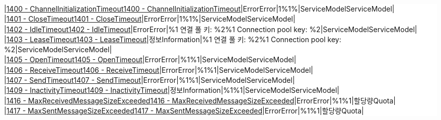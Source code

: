 |[<span data-ttu-id="9f3b1-404">1400 - ChannelInitializationTimeout</span><span class="sxs-lookup"><span data-stu-id="9f3b1-404">1400 - ChannelInitializationTimeout</span></span>](1400-channelinitializationtimeout.md)|<span data-ttu-id="9f3b1-405">Error</span><span class="sxs-lookup"><span data-stu-id="9f3b1-405">Error</span></span>|<span data-ttu-id="9f3b1-406">1%</span><span class="sxs-lookup"><span data-stu-id="9f3b1-406">1%</span></span>|<span data-ttu-id="9f3b1-407">ServiceModel</span><span class="sxs-lookup"><span data-stu-id="9f3b1-407">ServiceModel</span></span>|  
|[<span data-ttu-id="9f3b1-408">1401 - CloseTimeout</span><span class="sxs-lookup"><span data-stu-id="9f3b1-408">1401 - CloseTimeout</span></span>](1401-closetimeout.md)|<span data-ttu-id="9f3b1-409">Error</span><span class="sxs-lookup"><span data-stu-id="9f3b1-409">Error</span></span>|<span data-ttu-id="9f3b1-410">1%</span><span class="sxs-lookup"><span data-stu-id="9f3b1-410">1%</span></span>|<span data-ttu-id="9f3b1-411">ServiceModel</span><span class="sxs-lookup"><span data-stu-id="9f3b1-411">ServiceModel</span></span>|  
|[<span data-ttu-id="9f3b1-412">1402 - IdleTimeout</span><span class="sxs-lookup"><span data-stu-id="9f3b1-412">1402 - IdleTimeout</span></span>](1402-idletimeout.md)|<span data-ttu-id="9f3b1-413">Error</span><span class="sxs-lookup"><span data-stu-id="9f3b1-413">Error</span></span>|<span data-ttu-id="9f3b1-414">%1 연결 풀 키: %2</span><span class="sxs-lookup"><span data-stu-id="9f3b1-414">%1 Connection pool key: %2</span></span>|<span data-ttu-id="9f3b1-415">ServiceModel</span><span class="sxs-lookup"><span data-stu-id="9f3b1-415">ServiceModel</span></span>|  
|[<span data-ttu-id="9f3b1-416">1403 - LeaseTimeout</span><span class="sxs-lookup"><span data-stu-id="9f3b1-416">1403 - LeaseTimeout</span></span>](1403-leasetimeout.md)|<span data-ttu-id="9f3b1-417">정보</span><span class="sxs-lookup"><span data-stu-id="9f3b1-417">Information</span></span>|<span data-ttu-id="9f3b1-418">%1 연결 풀 키: %2</span><span class="sxs-lookup"><span data-stu-id="9f3b1-418">%1 Connection pool key: %2</span></span>|<span data-ttu-id="9f3b1-419">ServiceModel</span><span class="sxs-lookup"><span data-stu-id="9f3b1-419">ServiceModel</span></span>|  
|[<span data-ttu-id="9f3b1-420">1405 - OpenTimeout</span><span class="sxs-lookup"><span data-stu-id="9f3b1-420">1405 - OpenTimeout</span></span>](1405-opentimeout.md)|<span data-ttu-id="9f3b1-421">Error</span><span class="sxs-lookup"><span data-stu-id="9f3b1-421">Error</span></span>|<span data-ttu-id="9f3b1-422">%1</span><span class="sxs-lookup"><span data-stu-id="9f3b1-422">%1</span></span>|<span data-ttu-id="9f3b1-423">ServiceModel</span><span class="sxs-lookup"><span data-stu-id="9f3b1-423">ServiceModel</span></span>|  
|[<span data-ttu-id="9f3b1-424">1406 - ReceiveTimeout</span><span class="sxs-lookup"><span data-stu-id="9f3b1-424">1406 - ReceiveTimeout</span></span>](1406-receivetimeout.md)|<span data-ttu-id="9f3b1-425">Error</span><span class="sxs-lookup"><span data-stu-id="9f3b1-425">Error</span></span>|<span data-ttu-id="9f3b1-426">%1</span><span class="sxs-lookup"><span data-stu-id="9f3b1-426">%1</span></span>|<span data-ttu-id="9f3b1-427">ServiceModel</span><span class="sxs-lookup"><span data-stu-id="9f3b1-427">ServiceModel</span></span>|  
|[<span data-ttu-id="9f3b1-428">1407 - SendTimeout</span><span class="sxs-lookup"><span data-stu-id="9f3b1-428">1407 - SendTimeout</span></span>](1407-sendtimeout.md)|<span data-ttu-id="9f3b1-429">Error</span><span class="sxs-lookup"><span data-stu-id="9f3b1-429">Error</span></span>|<span data-ttu-id="9f3b1-430">%1</span><span class="sxs-lookup"><span data-stu-id="9f3b1-430">%1</span></span>|<span data-ttu-id="9f3b1-431">ServiceModel</span><span class="sxs-lookup"><span data-stu-id="9f3b1-431">ServiceModel</span></span>|  
|[<span data-ttu-id="9f3b1-432">1409 - InactivityTimeout</span><span class="sxs-lookup"><span data-stu-id="9f3b1-432">1409 - InactivityTimeout</span></span>](1409-inactivitytimeout.md)|<span data-ttu-id="9f3b1-433">정보</span><span class="sxs-lookup"><span data-stu-id="9f3b1-433">Information</span></span>|<span data-ttu-id="9f3b1-434">%1</span><span class="sxs-lookup"><span data-stu-id="9f3b1-434">%1</span></span>|<span data-ttu-id="9f3b1-435">ServiceModel</span><span class="sxs-lookup"><span data-stu-id="9f3b1-435">ServiceModel</span></span>|  
|[<span data-ttu-id="9f3b1-436">1416 - MaxReceivedMessageSizeExceeded</span><span class="sxs-lookup"><span data-stu-id="9f3b1-436">1416 - MaxReceivedMessageSizeExceeded</span></span>](1416-maxreceivedmessagesizeexceeded.md)|<span data-ttu-id="9f3b1-437">Error</span><span class="sxs-lookup"><span data-stu-id="9f3b1-437">Error</span></span>|<span data-ttu-id="9f3b1-438">%1</span><span class="sxs-lookup"><span data-stu-id="9f3b1-438">%1</span></span>|<span data-ttu-id="9f3b1-439">할당량</span><span class="sxs-lookup"><span data-stu-id="9f3b1-439">Quota</span></span>|  
|[<span data-ttu-id="9f3b1-440">1417 - MaxSentMessageSizeExceeded</span><span class="sxs-lookup"><span data-stu-id="9f3b1-440">1417 - MaxSentMessageSizeExceeded</span></span>](1417-maxsentmessagesizeexceeded.md)|<span data-ttu-id="9f3b1-441">Error</span><span class="sxs-lookup"><span data-stu-id="9f3b1-441">Error</span></span>|<span data-ttu-id="9f3b1-442">%1</span><span class="sxs-lookup"><span data-stu-id="9f3b1-442">%1</span></span>|<span data-ttu-id="9f3b1-443">할당량</span><span class="sxs-lookup"><span data-stu-id="9f3b1-443">Quota</span></span>|  
